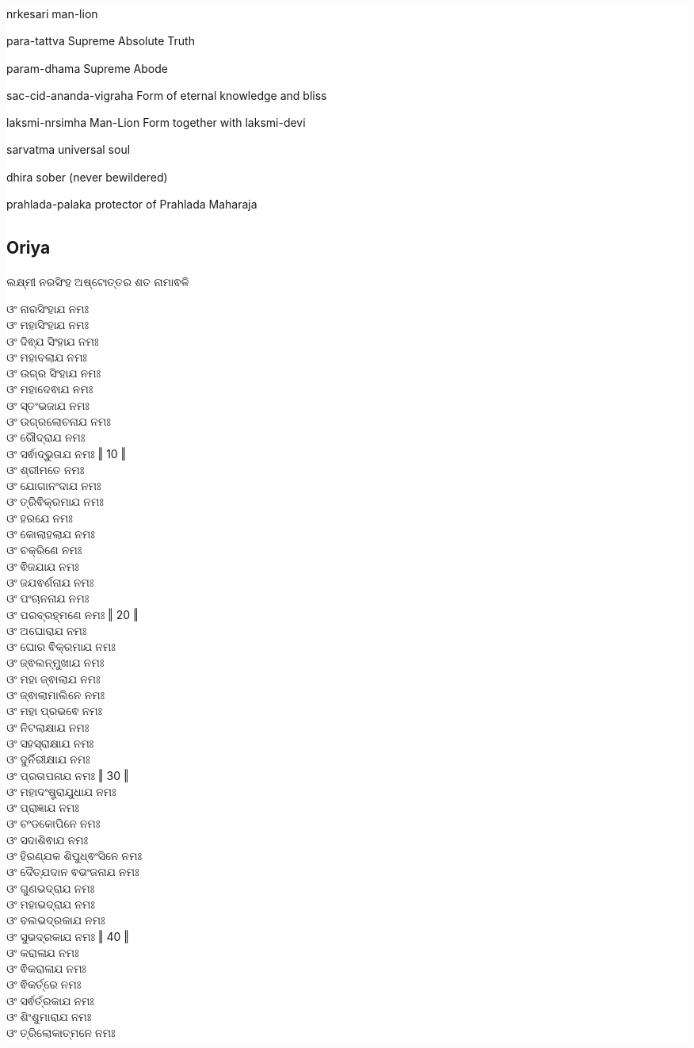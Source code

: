 nrkesari man-lion  

para-tattva Supreme Absolute Truth  

param-dhama Supreme Abode  

sac-cid-ananda-vigraha Form of eternal knowledge and bliss  

laksmi-nrsimha Man-Lion Form together with laksmi-devi  

sarvatma universal soul  

dhira sober (never bewildered)  

prahlada-palaka protector of Prahlada Maharaja  


## Oriya

ଲକ୍ଷ୍ମୀ ନରସିଂହ ଅଷ୍ଟୋତ୍ତର ଶତ ନାମାଵଳି  

ଓଂ ନାରସିଂହାଯ ନମଃ  
ଓଂ ମହାସିଂହାଯ ନମଃ  
ଓଂ ଦିଵ୍ଯ ସିଂହାଯ ନମଃ  
ଓଂ ମହାବଲାଯ ନମଃ  
ଓଂ ଉଗ୍ର ସିଂହାଯ ନମଃ  
ଓଂ ମହାଦେଵାଯ ନମଃ  
ଓଂ ସ୍ତଂଭଜାଯ ନମଃ  
ଓଂ ଉଗ୍ରଲୋଚନାଯ ନମଃ  
ଓଂ ରୌଦ୍ରାଯ ନମଃ  
ଓଂ ସର୍ଵାଦ୍ଭୁତାଯ ନମଃ ‖ 10 ‖  
ଓଂ ଶ୍ରୀମତେ ନମଃ  
ଓଂ ଯୋଗାନଂଦାଯ ନମଃ  
ଓଂ ତ୍ରିଵିକ୍ରମାଯ ନମଃ  
ଓଂ ହରଯେ ନମଃ  
ଓଂ କୋଲାହଲାଯ ନମଃ  
ଓଂ ଚକ୍ରିଣେ ନମଃ  
ଓଂ ଵିଜଯାଯ ନମଃ  
ଓଂ ଜଯଵର୍ଣନାଯ ନମଃ  
ଓଂ ପଂଚାନନାଯ ନମଃ  
ଓଂ ପରବ୍ରହ୍ମଣେ ନମଃ ‖ 20 ‖  
ଓଂ ଅଘୋରାଯ ନମଃ  
ଓଂ ଘୋର ଵିକ୍ରମାଯ ନମଃ  
ଓଂ ଜ୍ଵଲନ୍ମୁଖାଯ ନମଃ  
ଓଂ ମହା ଜ୍ଵାଲାଯ ନମଃ  
ଓଂ ଜ୍ଵାଲାମାଲିନେ ନମଃ  
ଓଂ ମହା ପ୍ରଭଵେ ନମଃ  
ଓଂ ନିଟଲାକ୍ଷାଯ ନମଃ  
ଓଂ ସହସ୍ରାକ୍ଷାଯ ନମଃ  
ଓଂ ଦୁର୍ନିରୀକ୍ଷାଯ ନମଃ  
ଓଂ ପ୍ରତାପନାଯ ନମଃ ‖ 30 ‖  
ଓଂ ମହାଦଂଷ୍ଟ୍ରାଯୁଧାଯ ନମଃ  
ଓଂ ପ୍ରାଜ୍ଞାଯ ନମଃ  
ଓଂ ଚଂଡକୋପିନେ ନମଃ  
ଓଂ ସଦାଶିଵାଯ ନମଃ  
ଓଂ ହିରଣ୍ଯକ ଶିପୁଧ୍ଵଂସିନେ ନମଃ  
ଓଂ ଦୈତ୍ଯଦାନ ଵଭଂଜନାଯ ନମଃ  
ଓଂ ଗୁଣଭଦ୍ରାଯ ନମଃ  
ଓଂ ମହାଭଦ୍ରାଯ ନମଃ  
ଓଂ ବଲଭଦ୍ରକାଯ ନମଃ  
ଓଂ ସୁଭଦ୍ରକାଯ ନମଃ ‖ 40 ‖  
ଓଂ କରାଳାଯ ନମଃ  
ଓଂ ଵିକରାଳାଯ ନମଃ  
ଓଂ ଵିକର୍ତ୍ରେ ନମଃ  
ଓଂ ସର୍ଵର୍ତ୍ରକାଯ ନମଃ  
ଓଂ ଶିଂଶୁମାରାଯ ନମଃ  
ଓଂ ତ୍ରିଲୋକାତ୍ମନେ ନମଃ  